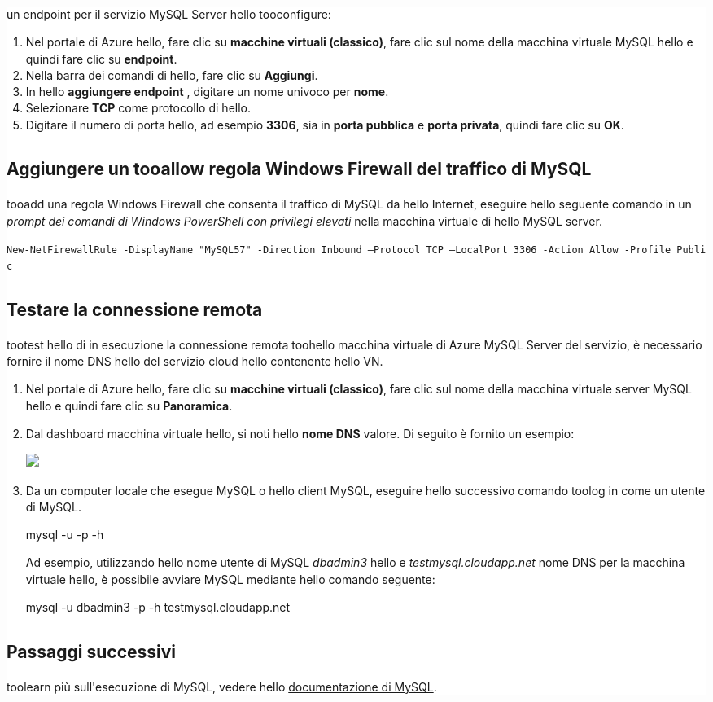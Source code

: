 un endpoint per il servizio MySQL Server hello tooconfigure:

1. Nel portale di Azure hello, fare clic su **macchine virtuali (classico)**, fare clic sul nome della macchina virtuale MySQL hello e quindi fare clic su **endpoint**.
2. Nella barra dei comandi di hello, fare clic su **Aggiungi**.
3. In hello **aggiungere endpoint** , digitare un nome univoco per **nome**.
4. Selezionare **TCP** come protocollo di hello.
5. Digitare il numero di porta hello, ad esempio **3306**, sia in **porta pubblica** e **porta privata**, quindi fare clic su **OK**.

## <a name="add-a-windows-firewall-rule-tooallow-mysql-traffic"></a>Aggiungere un tooallow regola Windows Firewall del traffico di MySQL
tooadd una regola Windows Firewall che consenta il traffico di MySQL da hello Internet, eseguire hello seguente comando in un _prompt dei comandi di Windows PowerShell con privilegi elevati_ nella macchina virtuale di hello MySQL server.

    New-NetFirewallRule -DisplayName "MySQL57" -Direction Inbound –Protocol TCP –LocalPort 3306 -Action Allow -Profile Public

## <a name="test-your-remote-connection"></a>Testare la connessione remota
tootest hello di in esecuzione la connessione remota toohello macchina virtuale di Azure MySQL Server del servizio, è necessario fornire il nome DNS hello del servizio cloud hello contenente hello VN.

1. Nel portale di Azure hello, fare clic su **macchine virtuali (classico)**, fare clic sul nome della macchina virtuale server MySQL hello e quindi fare clic su **Panoramica**.
2. Dal dashboard macchina virtuale hello, si noti hello **nome DNS** valore. Di seguito è fornito un esempio:

   ![](media/mysql-2008r2/MySQL_DNSName.png)
3. Da un computer locale che esegue MySQL o hello client MySQL, eseguire hello successivo comando toolog in come un utente di MySQL.

     mysql -u <yourMysqlUsername> -p -h <yourDNSname>

   Ad esempio, utilizzando hello nome utente di MySQL _dbadmin3_ hello e _testmysql.cloudapp.net_ nome DNS per la macchina virtuale hello, è possibile avviare MySQL mediante hello comando seguente:

     mysql -u dbadmin3 -p -h testmysql.cloudapp.net

## <a name="next-steps"></a>Passaggi successivi
toolearn più sull'esecuzione di MySQL, vedere hello [documentazione di MySQL](http://dev.mysql.com/doc/).
